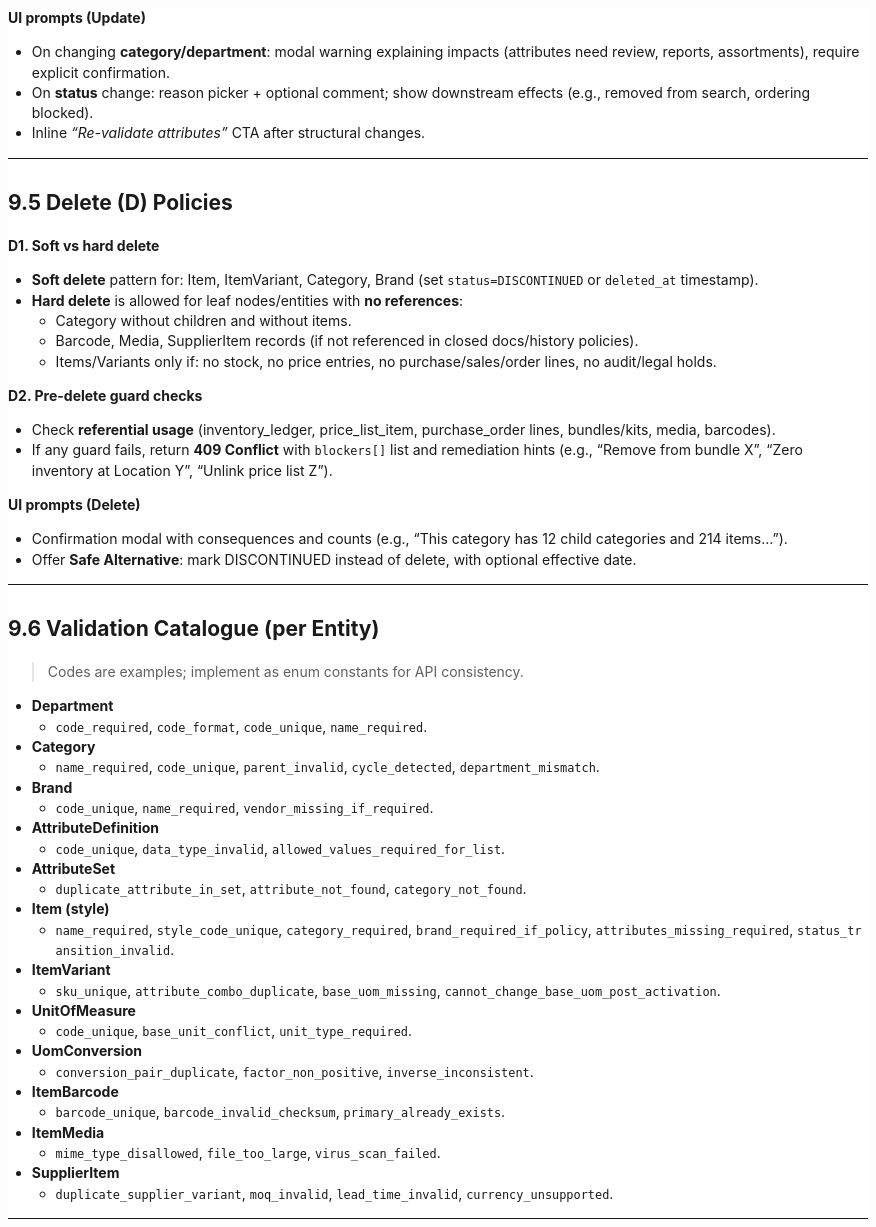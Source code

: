 **UI prompts (Update)**  
- On changing **category/department**: modal warning explaining impacts (attributes need review, reports, assortments), require explicit confirmation.  
- On **status** change: reason picker + optional comment; show downstream effects (e.g., removed from search, ordering blocked).  
- Inline *“Re-validate attributes”* CTA after structural changes.

---

## 9.5 Delete (D) Policies

**D1. Soft vs hard delete**
- **Soft delete** pattern for: Item, ItemVariant, Category, Brand (set `status=DISCONTINUED` or `deleted_at` timestamp).  
- **Hard delete** is allowed for leaf nodes/entities with **no references**:  
  - Category without children and without items.  
  - Barcode, Media, SupplierItem records (if not referenced in closed docs/history policies).  
  - Items/Variants only if: no stock, no price entries, no purchase/sales/order lines, no audit/legal holds.

**D2. Pre-delete guard checks**
- Check **referential usage** (inventory_ledger, price_list_item, purchase_order lines, bundles/kits, media, barcodes).  
- If any guard fails, return **409 Conflict** with `blockers[]` list and remediation hints (e.g., “Remove from bundle X”, “Zero inventory at Location Y”, “Unlink price list Z”).

**UI prompts (Delete)**
- Confirmation modal with consequences and counts (e.g., “This category has 12 child categories and 214 items…”).  
- Offer **Safe Alternative**: mark DISCONTINUED instead of delete, with optional effective date.

---

## 9.6 Validation Catalogue (per Entity)

> Codes are examples; implement as enum constants for API consistency.

- **Department**  
  - `code_required`, `code_format`, `code_unique`, `name_required`.  
- **Category**  
  - `name_required`, `code_unique`, `parent_invalid`, `cycle_detected`, `department_mismatch`.  
- **Brand**  
  - `code_unique`, `name_required`, `vendor_missing_if_required`.  
- **AttributeDefinition**  
  - `code_unique`, `data_type_invalid`, `allowed_values_required_for_list`.  
- **AttributeSet**  
  - `duplicate_attribute_in_set`, `attribute_not_found`, `category_not_found`.  
- **Item (style)**  
  - `name_required`, `style_code_unique`, `category_required`, `brand_required_if_policy`, `attributes_missing_required`, `status_transition_invalid`.  
- **ItemVariant**  
  - `sku_unique`, `attribute_combo_duplicate`, `base_uom_missing`, `cannot_change_base_uom_post_activation`.  
- **UnitOfMeasure**  
  - `code_unique`, `base_unit_conflict`, `unit_type_required`.  
- **UomConversion**  
  - `conversion_pair_duplicate`, `factor_non_positive`, `inverse_inconsistent`.  
- **ItemBarcode**  
  - `barcode_unique`, `barcode_invalid_checksum`, `primary_already_exists`.  
- **ItemMedia**  
  - `mime_type_disallowed`, `file_too_large`, `virus_scan_failed`.  
- **SupplierItem**  
  - `duplicate_supplier_variant`, `moq_invalid`, `lead_time_invalid`, `currency_unsupported`.

---